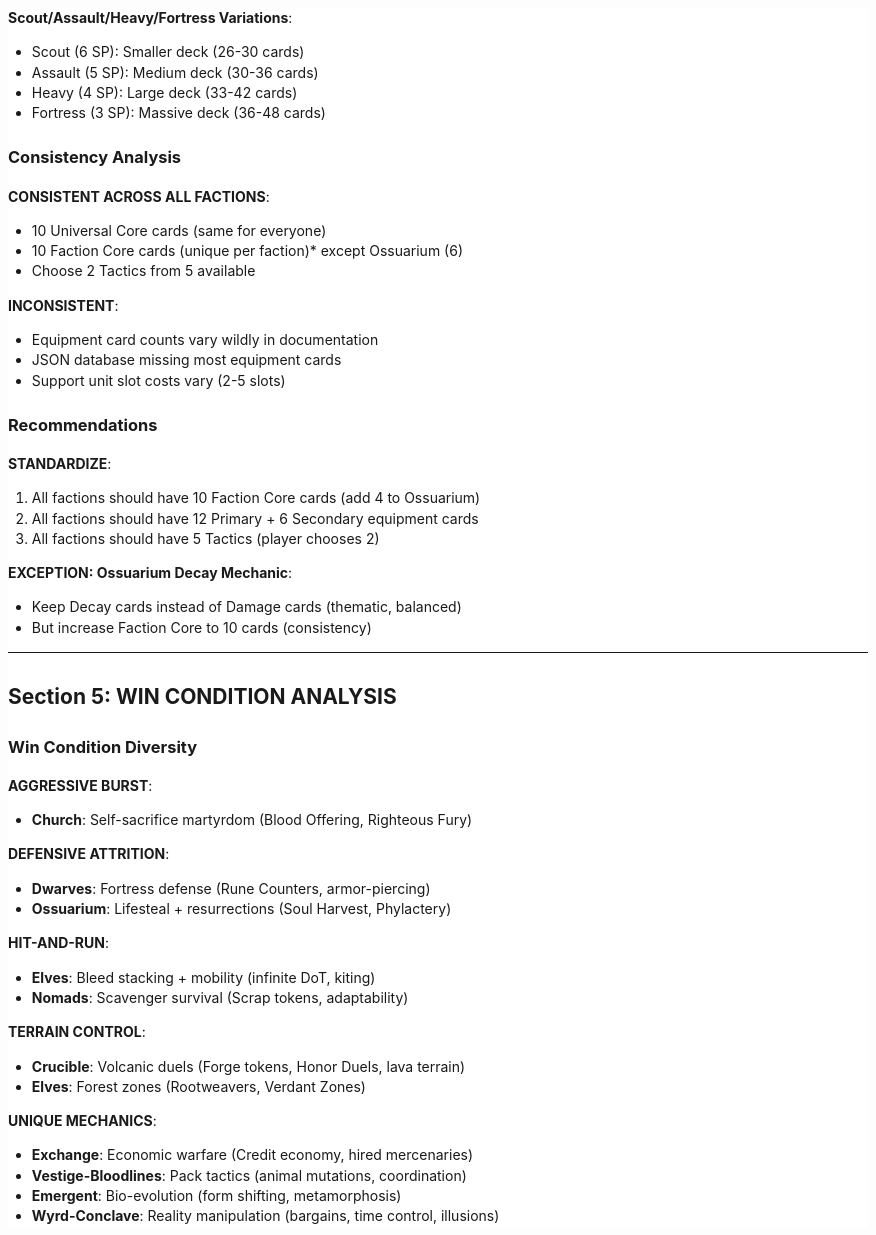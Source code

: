 **Scout/Assault/Heavy/Fortress Variations**:
- Scout (6 SP): Smaller deck (26-30 cards)
- Assault (5 SP): Medium deck (30-36 cards)
- Heavy (4 SP): Large deck (33-42 cards)
- Fortress (3 SP): Massive deck (36-48 cards)

### Consistency Analysis

**CONSISTENT ACROSS ALL FACTIONS**:
- 10 Universal Core cards (same for everyone)
- 10 Faction Core cards (unique per faction)* except Ossuarium (6)
- Choose 2 Tactics from 5 available

**INCONSISTENT**:
- Equipment card counts vary wildly in documentation
- JSON database missing most equipment cards
- Support unit slot costs vary (2-5 slots)

### Recommendations

**STANDARDIZE**:
1. All factions should have 10 Faction Core cards (add 4 to Ossuarium)
2. All factions should have 12 Primary + 6 Secondary equipment cards
3. All factions should have 5 Tactics (player chooses 2)

**EXCEPTION: Ossuarium Decay Mechanic**:
- Keep Decay cards instead of Damage cards (thematic, balanced)
- But increase Faction Core to 10 cards (consistency)

---

## Section 5: WIN CONDITION ANALYSIS

### Win Condition Diversity

**AGGRESSIVE BURST**:
- **Church**: Self-sacrifice martyrdom (Blood Offering, Righteous Fury)

**DEFENSIVE ATTRITION**:
- **Dwarves**: Fortress defense (Rune Counters, armor-piercing)
- **Ossuarium**: Lifesteal + resurrections (Soul Harvest, Phylactery)

**HIT-AND-RUN**:
- **Elves**: Bleed stacking + mobility (infinite DoT, kiting)
- **Nomads**: Scavenger survival (Scrap tokens, adaptability)

**TERRAIN CONTROL**:
- **Crucible**: Volcanic duels (Forge tokens, Honor Duels, lava terrain)
- **Elves**: Forest zones (Rootweavers, Verdant Zones)

**UNIQUE MECHANICS**:
- **Exchange**: Economic warfare (Credit economy, hired mercenaries)
- **Vestige-Bloodlines**: Pack tactics (animal mutations, coordination)
- **Emergent**: Bio-evolution (form shifting, metamorphosis)
- **Wyrd-Conclave**: Reality manipulation (bargains, time control, illusions)
